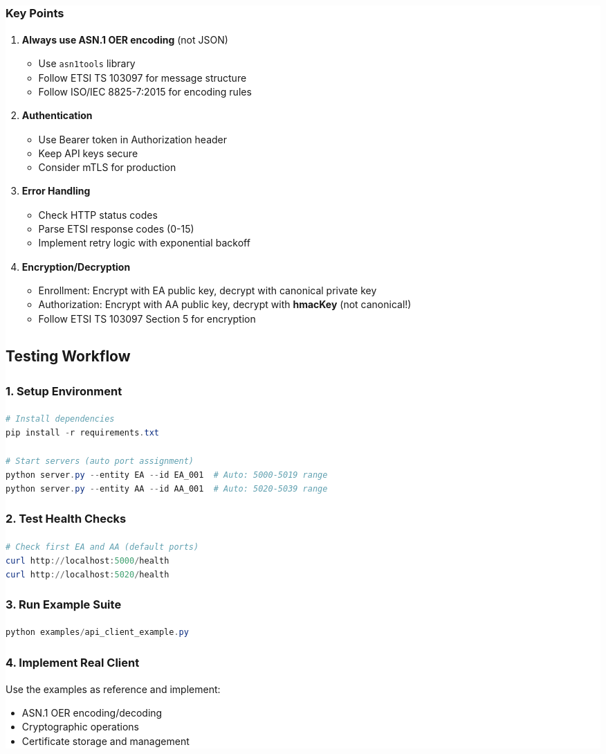 ### Key Points

1. **Always use ASN.1 OER encoding** (not JSON)
   - Use `asn1tools` library
   - Follow ETSI TS 103097 for message structure
   - Follow ISO/IEC 8825-7:2015 for encoding rules

2. **Authentication**
   - Use Bearer token in Authorization header
   - Keep API keys secure
   - Consider mTLS for production

3. **Error Handling**
   - Check HTTP status codes
   - Parse ETSI response codes (0-15)
   - Implement retry logic with exponential backoff

4. **Encryption/Decryption**
   - Enrollment: Encrypt with EA public key, decrypt with canonical private key
   - Authorization: Encrypt with AA public key, decrypt with **hmacKey** (not canonical!)
   - Follow ETSI TS 103097 Section 5 for encryption

## Testing Workflow

### 1. Setup Environment

```powershell
# Install dependencies
pip install -r requirements.txt

# Start servers (auto port assignment)
python server.py --entity EA --id EA_001  # Auto: 5000-5019 range
python server.py --entity AA --id AA_001  # Auto: 5020-5039 range
```

### 2. Test Health Checks

```powershell
# Check first EA and AA (default ports)
curl http://localhost:5000/health
curl http://localhost:5020/health
```

### 3. Run Example Suite

```powershell
python examples/api_client_example.py
```

### 4. Implement Real Client

Use the examples as reference and implement:
- ASN.1 OER encoding/decoding
- Cryptographic operations
- Certificate storage and management
